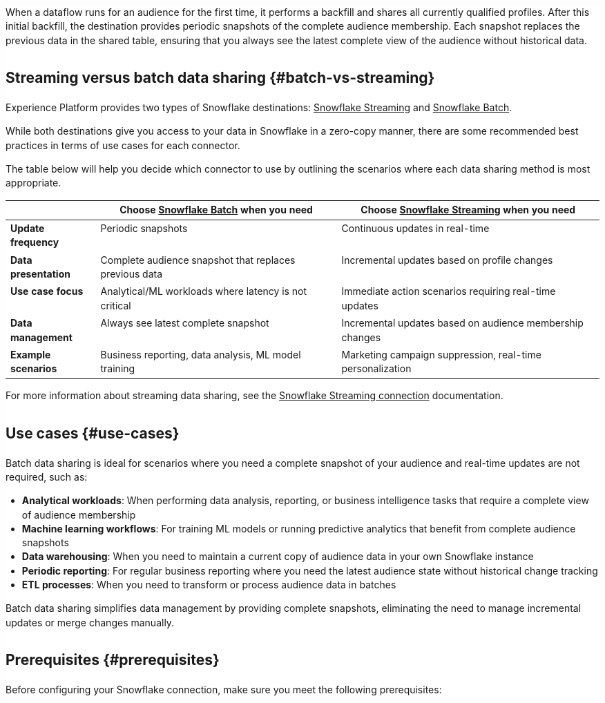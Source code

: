 When a dataflow runs for an audience for the first time, it performs a backfill and shares all currently qualified profiles. After this initial backfill, the destination provides periodic snapshots of the complete audience membership. Each snapshot replaces the previous data in the shared table, ensuring that you always see the latest complete view of the audience without historical data.

## Streaming versus batch data sharing {#batch-vs-streaming}

Experience Platform provides two types of Snowflake destinations: [Snowflake Streaming](snowflake.md) and [Snowflake Batch](snowflake-batch.md).

While both destinations give you access to your data in Snowflake in a zero-copy manner, there are some recommended best practices in terms of use cases for each connector.

The table below will help you decide which connector to use by outlining the scenarios where each data sharing method is most appropriate.

|  | Choose [Snowflake Batch](snowflake-batch.md) when you need | Choose [Snowflake Streaming](snowflake.md) when you need |
|--------|-------------------|----------------------|
| **Update frequency** | Periodic snapshots | Continuous updates in real-time |
| **Data presentation** | Complete audience snapshot that replaces previous data | Incremental updates based on profile changes |
| **Use case focus** | Analytical/ML workloads where latency is not critical | Immediate action scenarios requiring real-time updates |
| **Data management** | Always see latest complete snapshot | Incremental updates based on audience membership changes |
| **Example scenarios** | Business reporting, data analysis, ML model training | Marketing campaign suppression, real-time personalization |

For more information about streaming data sharing, see the [Snowflake Streaming connection](snowflake.md) documentation.

## Use cases {#use-cases}

Batch data sharing is ideal for scenarios where you need a complete snapshot of your audience and real-time updates are not required, such as:

* **Analytical workloads**: When performing data analysis, reporting, or business intelligence tasks that require a complete view of audience membership
* **Machine learning workflows**: For training ML models or running predictive analytics that benefit from complete audience snapshots
* **Data warehousing**: When you need to maintain a current copy of audience data in your own Snowflake instance
* **Periodic reporting**: For regular business reporting where you need the latest audience state without historical change tracking
* **ETL processes**: When you need to transform or process audience data in batches

Batch data sharing simplifies data management by providing complete snapshots, eliminating the need to manage incremental updates or merge changes manually.

## Prerequisites {#prerequisites}

Before configuring your Snowflake connection, make sure you meet the following prerequisites:
